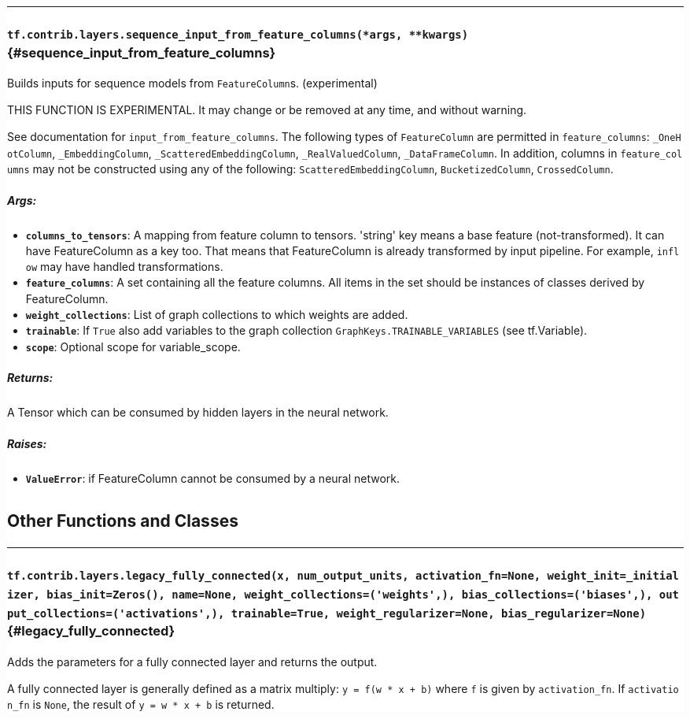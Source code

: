 


- - -

### `tf.contrib.layers.sequence_input_from_feature_columns(*args, **kwargs)` {#sequence_input_from_feature_columns}

Builds inputs for sequence models from `FeatureColumn`s. (experimental)

THIS FUNCTION IS EXPERIMENTAL. It may change or be removed at any time, and without warning.


See documentation for `input_from_feature_columns`. The following types of
`FeatureColumn` are permitted in `feature_columns`: `_OneHotColumn`,
`_EmbeddingColumn`, `_ScatteredEmbeddingColumn`, `_RealValuedColumn`,
`_DataFrameColumn`. In addition, columns in `feature_columns` may not be
constructed using any of the following: `ScatteredEmbeddingColumn`,
`BucketizedColumn`, `CrossedColumn`.

##### Args:


*  <b>`columns_to_tensors`</b>: A mapping from feature column to tensors. 'string' key
    means a base feature (not-transformed). It can have FeatureColumn as a
    key too. That means that FeatureColumn is already transformed by input
    pipeline. For example, `inflow` may have handled transformations.
*  <b>`feature_columns`</b>: A set containing all the feature columns. All items in the
    set should be instances of classes derived by FeatureColumn.
*  <b>`weight_collections`</b>: List of graph collections to which weights are added.
*  <b>`trainable`</b>: If `True` also add variables to the graph collection
    `GraphKeys.TRAINABLE_VARIABLES` (see tf.Variable).
*  <b>`scope`</b>: Optional scope for variable_scope.

##### Returns:

  A Tensor which can be consumed by hidden layers in the neural network.

##### Raises:


*  <b>`ValueError`</b>: if FeatureColumn cannot be consumed by a neural network.



## Other Functions and Classes
- - -

### `tf.contrib.layers.legacy_fully_connected(x, num_output_units, activation_fn=None, weight_init=_initializer, bias_init=Zeros(), name=None, weight_collections=('weights',), bias_collections=('biases',), output_collections=('activations',), trainable=True, weight_regularizer=None, bias_regularizer=None)` {#legacy_fully_connected}

Adds the parameters for a fully connected layer and returns the output.

A fully connected layer is generally defined as a matrix multiply:
`y = f(w * x + b)` where `f` is given by `activation_fn`. If
`activation_fn` is `None`, the result of `y = w * x + b` is
returned.
